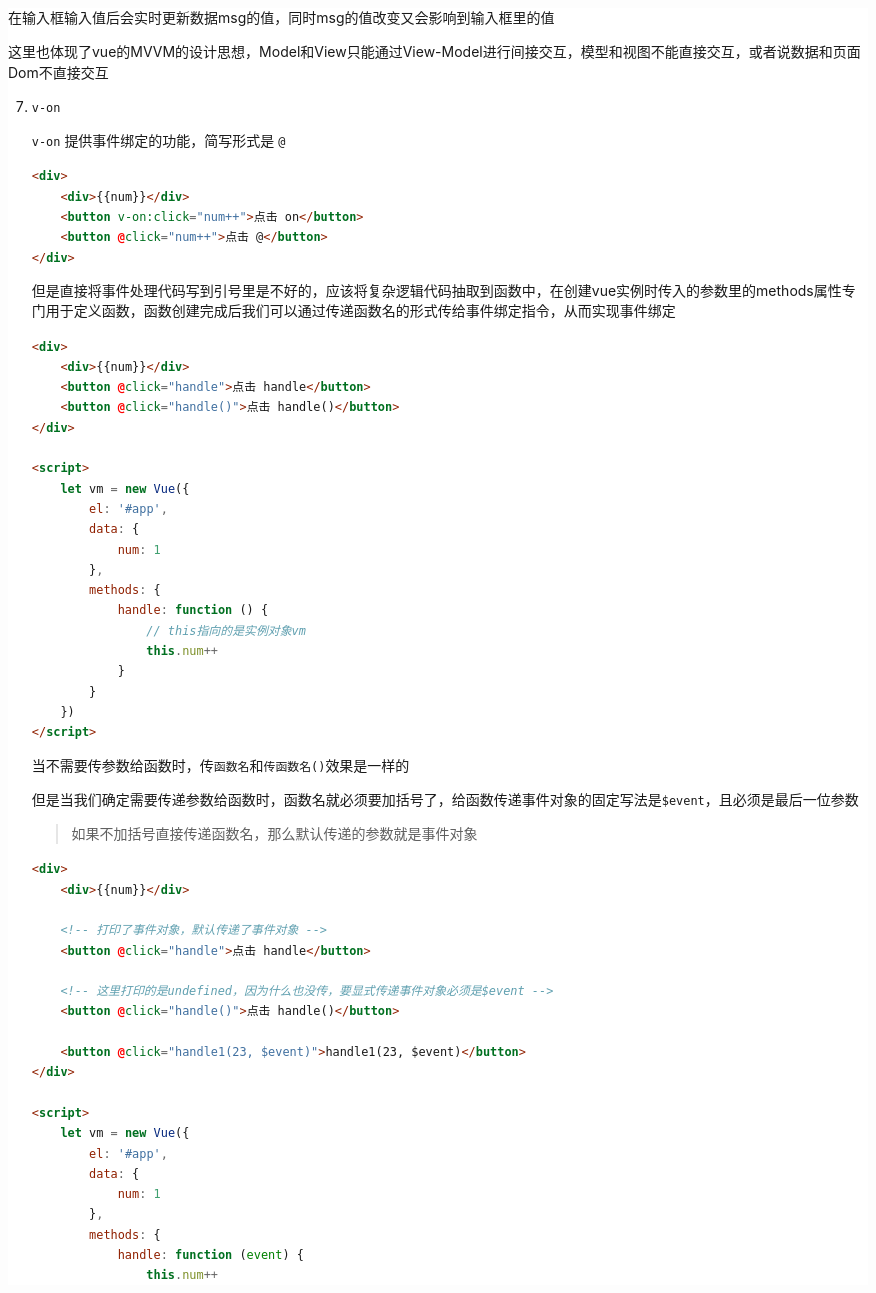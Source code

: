    在输入框输入值后会实时更新数据msg的值，同时msg的值改变又会影响到输入框里的值

   这里也体现了vue的MVVM的设计思想，Model和View只能通过View-Model进行间接交互，模型和视图不能直接交互，或者说数据和页面Dom不直接交互

7. `v-on`

   `v-on` 提供事件绑定的功能，简写形式是 `@`

   ```html
   <div>
       <div>{{num}}</div>
       <button v-on:click="num++">点击 on</button>
       <button @click="num++">点击 @</button>
   </div>
   ```

   但是直接将事件处理代码写到引号里是不好的，应该将复杂逻辑代码抽取到函数中，在创建vue实例时传入的参数里的methods属性专门用于定义函数，函数创建完成后我们可以通过传递函数名的形式传给事件绑定指令，从而实现事件绑定

   ```html
   <div>
       <div>{{num}}</div>
       <button @click="handle">点击 handle</button>
       <button @click="handle()">点击 handle()</button>
   </div>
   
   <script>
       let vm = new Vue({
           el: '#app',
           data: {
               num: 1
           },
           methods: {
               handle: function () {
                   // this指向的是实例对象vm
                   this.num++
               }
           }
       })
   </script>
   ```
   当不需要传参数给函数时，传`函数名`和`传函数名()`效果是一样的

   但是当我们确定需要传递参数给函数时，函数名就必须要加括号了，给函数传递事件对象的固定写法是`$event`，且必须是最后一位参数

   > 如果不加括号直接传递函数名，那么默认传递的参数就是事件对象

   ```html
   <div>
       <div>{{num}}</div>
       
       <!-- 打印了事件对象，默认传递了事件对象 -->
       <button @click="handle">点击 handle</button>
       
       <!-- 这里打印的是undefined，因为什么也没传，要显式传递事件对象必须是$event -->
       <button @click="handle()">点击 handle()</button>
       
       <button @click="handle1(23, $event)">handle1(23, $event)</button>
   </div>
   
   <script>
       let vm = new Vue({
           el: '#app',
           data: {
               num: 1
           },
           methods: {
               handle: function (event) {
                   this.num++
   ```